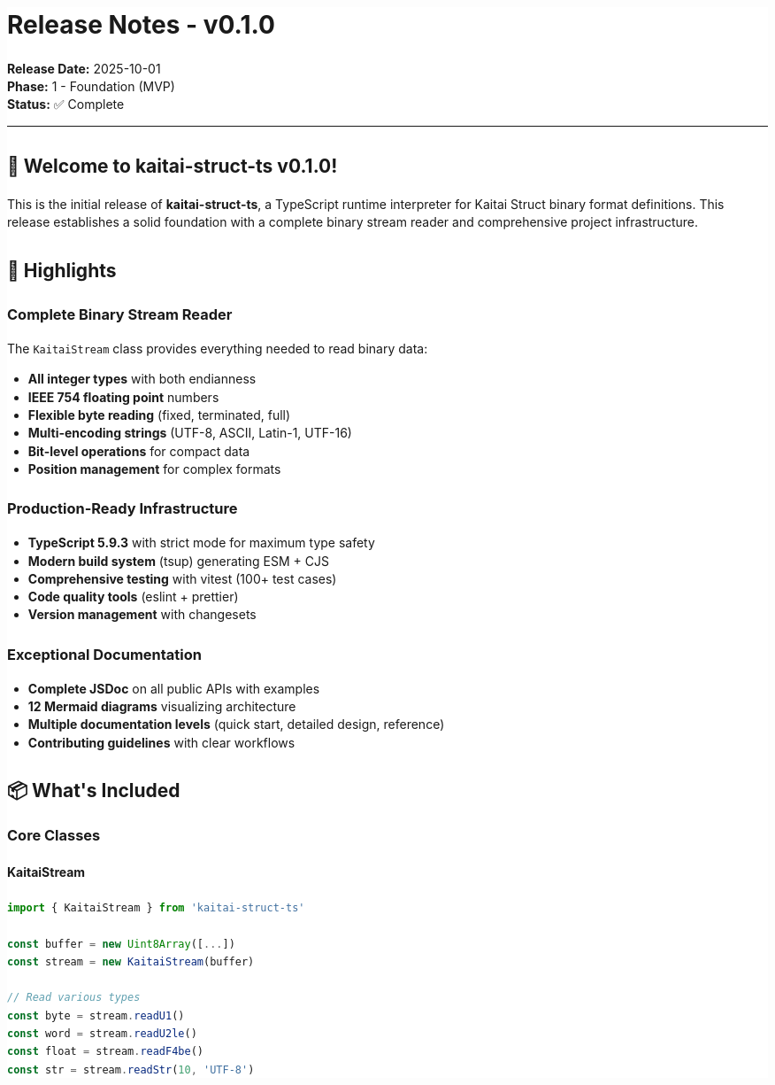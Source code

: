 # Release Notes - v0.1.0

**Release Date:** 2025-10-01  
**Phase:** 1 - Foundation (MVP)  
**Status:** ✅ Complete

---

## 🎉 Welcome to kaitai-struct-ts v0.1.0!

This is the initial release of **kaitai-struct-ts**, a TypeScript runtime interpreter for Kaitai Struct binary format definitions. This release establishes a solid foundation with a complete binary stream reader and comprehensive project infrastructure.

## 🌟 Highlights

### Complete Binary Stream Reader
The `KaitaiStream` class provides everything needed to read binary data:
- **All integer types** with both endianness
- **IEEE 754 floating point** numbers
- **Flexible byte reading** (fixed, terminated, full)
- **Multi-encoding strings** (UTF-8, ASCII, Latin-1, UTF-16)
- **Bit-level operations** for compact data
- **Position management** for complex formats

### Production-Ready Infrastructure
- **TypeScript 5.9.3** with strict mode for maximum type safety
- **Modern build system** (tsup) generating ESM + CJS
- **Comprehensive testing** with vitest (100+ test cases)
- **Code quality tools** (eslint + prettier)
- **Version management** with changesets

### Exceptional Documentation
- **Complete JSDoc** on all public APIs with examples
- **12 Mermaid diagrams** visualizing architecture
- **Multiple documentation levels** (quick start, detailed design, reference)
- **Contributing guidelines** with clear workflows

## 📦 What's Included

### Core Classes

#### KaitaiStream
```typescript
import { KaitaiStream } from 'kaitai-struct-ts'

const buffer = new Uint8Array([...])
const stream = new KaitaiStream(buffer)

// Read various types
const byte = stream.readU1()
const word = stream.readU2le()
const float = stream.readF4be()
const str = stream.readStr(10, 'UTF-8')
```

